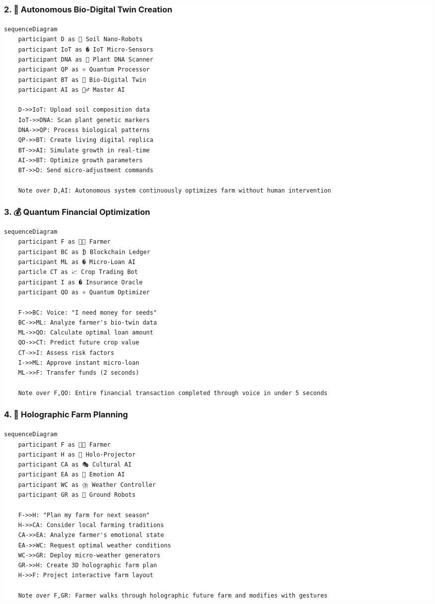 ### 2. 🧬 Autonomous Bio-Digital Twin Creation

```mermaid
sequenceDiagram
    participant D as 🤖 Soil Nano-Robots
    participant IoT as � IoT Micro-Sensors
    participant DNA as 🧬 Plant DNA Scanner
    participant QP as ⚛️ Quantum Processor
    participant BT as 🌱 Bio-Digital Twin
    participant AI as 🧙‍♂️ Master AI

    D->>IoT: Upload soil composition data
    IoT->>DNA: Scan plant genetic markers
    DNA->>QP: Process biological patterns
    QP->>BT: Create living digital replica
    BT->>AI: Simulate growth in real-time
    AI->>BT: Optimize growth parameters
    BT->>D: Send micro-adjustment commands
    
    Note over D,AI: Autonomous system continuously optimizes farm without human intervention
```

### 3. 💰 Quantum Financial Optimization

```mermaid
sequenceDiagram
    participant F as 🧑‍🌾 Farmer
    participant BC as ₿ Blockchain Ledger
    participant ML as � Micro-Loan AI
    particle CT as 📈 Crop Trading Bot
    participant I as �️ Insurance Oracle
    participant QO as ⚛️ Quantum Optimizer

    F->>BC: Voice: "I need money for seeds"
    BC->>ML: Analyze farmer's bio-twin data
    ML->>QO: Calculate optimal loan amount
    QO->>CT: Predict future crop value
    CT->>I: Assess risk factors
    I->>ML: Approve instant micro-loan
    ML->>F: Transfer funds (2 seconds)
    
    Note over F,QO: Entire financial transaction completed through voice in under 5 seconds
```

### 4. 🌟 Holographic Farm Planning

```mermaid
sequenceDiagram
    participant F as 🧑‍🌾 Farmer
    participant H as 🌟 Holo-Projector
    participant CA as 🎭 Cultural AI
    participant EA as 💝 Emotion AI
    participant WC as ⛈️ Weather Controller
    participant GR as 🤖 Ground Robots

    F->>H: "Plan my farm for next season"
    H->>CA: Consider local farming traditions
    CA->>EA: Analyze farmer's emotional state
    EA->>WC: Request optimal weather conditions
    WC->>GR: Deploy micro-weather generators
    GR->>H: Create 3D holographic farm plan
    H->>F: Project interactive farm layout
    
    Note over F,GR: Farmer walks through holographic future farm and modifies with gestures
```